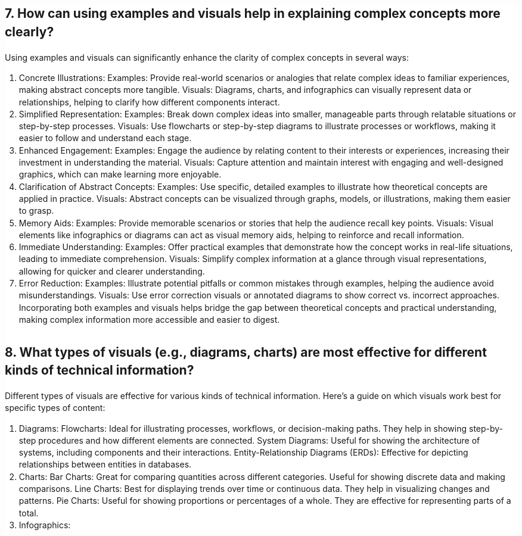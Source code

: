 ## 7. How can using examples and visuals help in explaining complex concepts more clearly?
Using examples and visuals can significantly enhance the clarity of complex concepts in several ways:

1. Concrete Illustrations:
Examples: Provide real-world scenarios or analogies that relate complex ideas to familiar experiences, making abstract concepts more tangible.
Visuals: Diagrams, charts, and infographics can visually represent data or relationships, helping to clarify how different components interact.
2. Simplified Representation:
Examples: Break down complex ideas into smaller, manageable parts through relatable situations or step-by-step processes.
Visuals: Use flowcharts or step-by-step diagrams to illustrate processes or workflows, making it easier to follow and understand each stage.
3. Enhanced Engagement:
Examples: Engage the audience by relating content to their interests or experiences, increasing their investment in understanding the material.
Visuals: Capture attention and maintain interest with engaging and well-designed graphics, which can make learning more enjoyable.
4. Clarification of Abstract Concepts:
Examples: Use specific, detailed examples to illustrate how theoretical concepts are applied in practice.
Visuals: Abstract concepts can be visualized through graphs, models, or illustrations, making them easier to grasp.
5. Memory Aids:
Examples: Provide memorable scenarios or stories that help the audience recall key points.
Visuals: Visual elements like infographics or diagrams can act as visual memory aids, helping to reinforce and recall information.
6. Immediate Understanding:
Examples: Offer practical examples that demonstrate how the concept works in real-life situations, leading to immediate comprehension.
Visuals: Simplify complex information at a glance through visual representations, allowing for quicker and clearer understanding.
7. Error Reduction:
Examples: Illustrate potential pitfalls or common mistakes through examples, helping the audience avoid misunderstandings.
Visuals: Use error correction visuals or annotated diagrams to show correct vs. incorrect approaches.
Incorporating both examples and visuals helps bridge the gap between theoretical concepts and practical understanding, making complex information more accessible and easier to digest.

## 8. What types of visuals (e.g., diagrams, charts) are most effective for different kinds of technical information?
Different types of visuals are effective for various kinds of technical information. Here’s a guide on which visuals work best for specific types of content:

1. Diagrams:
Flowcharts: Ideal for illustrating processes, workflows, or decision-making paths. They help in showing step-by-step procedures and how different elements are connected.
System Diagrams: Useful for showing the architecture of systems, including components and their interactions.
Entity-Relationship Diagrams (ERDs): Effective for depicting relationships between entities in databases.
2. Charts:
Bar Charts: Great for comparing quantities across different categories. Useful for showing discrete data and making comparisons.
Line Charts: Best for displaying trends over time or continuous data. They help in visualizing changes and patterns.
Pie Charts: Useful for showing proportions or percentages of a whole. They are effective for representing parts of a total.
3. Infographics:
